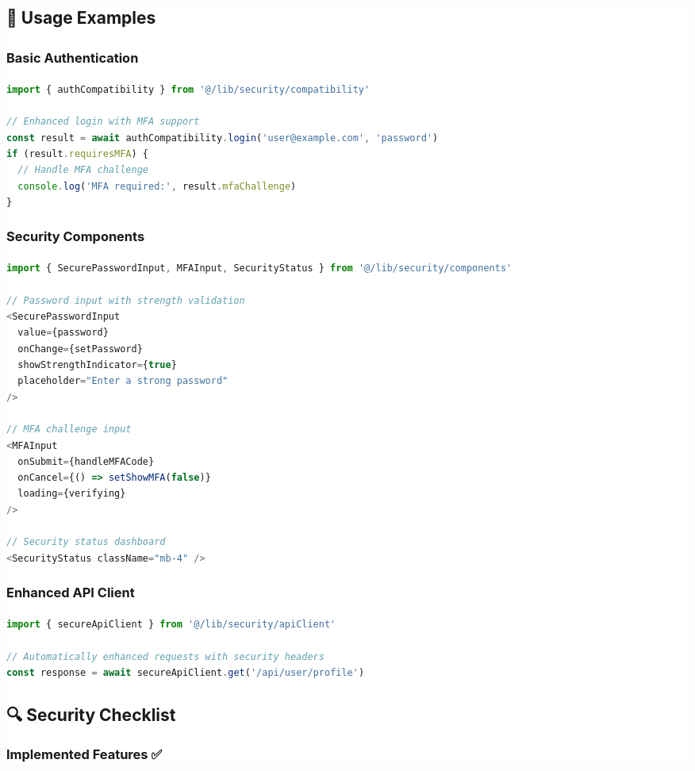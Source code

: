 ## 🚀 Usage Examples

### Basic Authentication

```typescript
import { authCompatibility } from '@/lib/security/compatibility'

// Enhanced login with MFA support
const result = await authCompatibility.login('user@example.com', 'password')
if (result.requiresMFA) {
  // Handle MFA challenge
  console.log('MFA required:', result.mfaChallenge)
}
```

### Security Components

```typescript
import { SecurePasswordInput, MFAInput, SecurityStatus } from '@/lib/security/components'

// Password input with strength validation
<SecurePasswordInput
  value={password}
  onChange={setPassword}
  showStrengthIndicator={true}
  placeholder="Enter a strong password"
/>

// MFA challenge input
<MFAInput
  onSubmit={handleMFACode}
  onCancel={() => setShowMFA(false)}
  loading={verifying}
/>

// Security status dashboard
<SecurityStatus className="mb-4" />
```

### Enhanced API Client

```typescript
import { secureApiClient } from '@/lib/security/apiClient'

// Automatically enhanced requests with security headers
const response = await secureApiClient.get('/api/user/profile')
```

## 🔍 Security Checklist

### Implemented Features ✅
